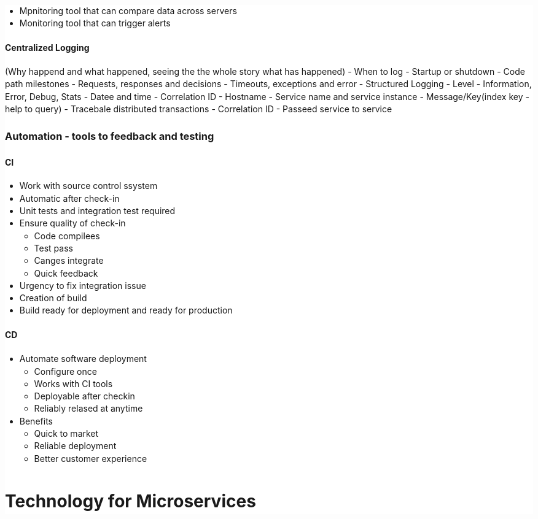 - Mpnitoring tool that can compare data across servers
- Monitoring tool that can trigger alerts

#### Centralized Logging 
(Why happend and what happened, seeing the the whole story what has happened)
	- When to log
		-	Startup or shutdown
		-	Code path milestones
				- Requests, responses and decisions
		-	Timeouts, exceptions and error
	- Structured Logging
		- Level
			- Information, Error, Debug, Stats
		- Datee and time
		- Correlation ID
		- Hostname
		- Service name and service instance
		- Message/Key(index key - help to query)
	- Tracebale distributed transactions
		- Correlation ID
		- Passeed service to service


### Automation - tools to feedback and testing
#### CI
-	Work with source control ssystem
- 	Automatic after check-in
-	Unit tests and integration test required
-	Ensure quality of check-in
	- Code compilees
	- Test pass
	- Canges integrate
	- Quick feedback
- Urgency to fix integration issue
- Creation of build
- Build ready for deployment and ready for production

#### CD
-	Automate software deployment
	-	Configure once
	-	Works with CI tools
	-	Deployable after checkin
	-	Reliably relased at anytime
-	Benefits
	- Quick to market
	- Reliable deployment
	- Better customer experience

# Technology for Microservices
